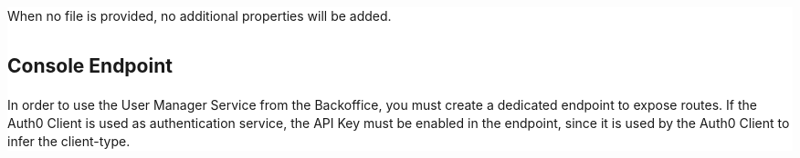 When no file is provided, no additional properties will be added. 

## Console Endpoint

In order to use the User Manager Service from the Backoffice, you must create a dedicated endpoint to expose routes.
If the Auth0 Client is used as authentication service, the API Key must be enabled in the endpoint,
since it is used by the Auth0 Client to infer the client-type.

